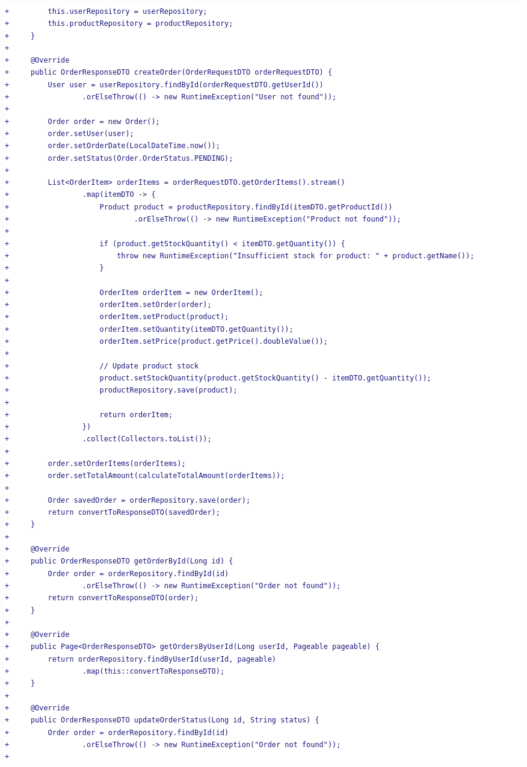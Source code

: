 ```diff
+         this.userRepository = userRepository;
+         this.productRepository = productRepository;
+     }
+ 
+     @Override
+     public OrderResponseDTO createOrder(OrderRequestDTO orderRequestDTO) {
+         User user = userRepository.findById(orderRequestDTO.getUserId())
+                 .orElseThrow(() -> new RuntimeException("User not found"));
+ 
+         Order order = new Order();
+         order.setUser(user);
+         order.setOrderDate(LocalDateTime.now());
+         order.setStatus(Order.OrderStatus.PENDING);
+ 
+         List<OrderItem> orderItems = orderRequestDTO.getOrderItems().stream()
+                 .map(itemDTO -> {
+                     Product product = productRepository.findById(itemDTO.getProductId())
+                             .orElseThrow(() -> new RuntimeException("Product not found"));
+ 
+                     if (product.getStockQuantity() < itemDTO.getQuantity()) {
+                         throw new RuntimeException("Insufficient stock for product: " + product.getName());
+                     }
+ 
+                     OrderItem orderItem = new OrderItem();
+                     orderItem.setOrder(order);
+                     orderItem.setProduct(product);
+                     orderItem.setQuantity(itemDTO.getQuantity());
+                     orderItem.setPrice(product.getPrice().doubleValue());
+ 
+                     // Update product stock
+                     product.setStockQuantity(product.getStockQuantity() - itemDTO.getQuantity());
+                     productRepository.save(product);
+ 
+                     return orderItem;
+                 })
+                 .collect(Collectors.toList());
+ 
+         order.setOrderItems(orderItems);
+         order.setTotalAmount(calculateTotalAmount(orderItems));
+ 
+         Order savedOrder = orderRepository.save(order);
+         return convertToResponseDTO(savedOrder);
+     }
+ 
+     @Override
+     public OrderResponseDTO getOrderById(Long id) {
+         Order order = orderRepository.findById(id)
+                 .orElseThrow(() -> new RuntimeException("Order not found"));
+         return convertToResponseDTO(order);
+     }
+ 
+     @Override
+     public Page<OrderResponseDTO> getOrdersByUserId(Long userId, Pageable pageable) {
+         return orderRepository.findByUserId(userId, pageable)
+                 .map(this::convertToResponseDTO);
+     }
+ 
+     @Override
+     public OrderResponseDTO updateOrderStatus(Long id, String status) {
+         Order order = orderRepository.findById(id)
+                 .orElseThrow(() -> new RuntimeException("Order not found"));
+         
```
